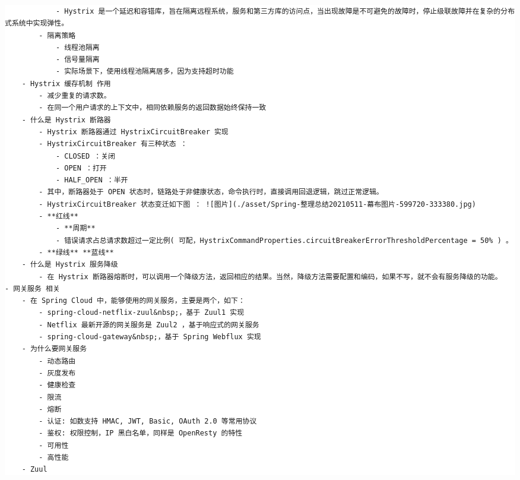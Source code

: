                 - Hystrix 是一个延迟和容错库，旨在隔离远程系统，服务和第三方库的访问点，当出现故障是不可避免的故障时，停止级联故障并在复杂的分布式系统中实现弹性。
            - 隔离策略
                - 线程池隔离
                - 信号量隔离
                - 实际场景下，使用线程池隔离居多，因为支持超时功能
        - Hystrix 缓存机制 作用
            - 减少重复的请求数。
            - 在同一个用户请求的上下文中，相同依赖服务的返回数据始终保持一致
        - 什么是 Hystrix 断路器
            - Hystrix 断路器通过 HystrixCircuitBreaker 实现
            - HystrixCircuitBreaker 有三种状态 ：
                - CLOSED ：关闭
                - OPEN ：打开
                - HALF_OPEN ：半开
            - 其中，断路器处于 OPEN 状态时，链路处于非健康状态，命令执行时，直接调用回退逻辑，跳过正常逻辑。
            - HystrixCircuitBreaker 状态变迁如下图 ： ![图片](./asset/Spring-整理总结20210511-幕布图片-599720-333380.jpg)
            - **红线**
                - **周期**
                - 错误请求占总请求数超过一定比例( 可配，HystrixCommandProperties.circuitBreakerErrorThresholdPercentage = 50% ) 。
            - **绿线** **蓝线**
        - 什么是 Hystrix 服务降级
            - 在 Hystrix 断路器熔断时，可以调用一个降级方法，返回相应的结果。当然，降级方法需要配置和编码，如果不写，就不会有服务降级的功能。
    - 网关服务 相关
        - 在 Spring Cloud 中，能够使用的网关服务，主要是两个，如下：
            - spring-cloud-netflix-zuul&nbsp;，基于 Zuul1 实现
            - Netflix 最新开源的网关服务是 Zuul2 ，基于响应式的网关服务
            - spring-cloud-gateway&nbsp;，基于 Spring Webflux 实现
        - 为什么要网关服务
            - 动态路由
            - 灰度发布
            - 健康检查
            - 限流
            - 熔断
            - 认证: 如数支持 HMAC, JWT, Basic, OAuth 2.0 等常用协议
            - 鉴权: 权限控制，IP 黑白名单，同样是 OpenResty 的特性
            - 可用性
            - 高性能
        - Zuul 